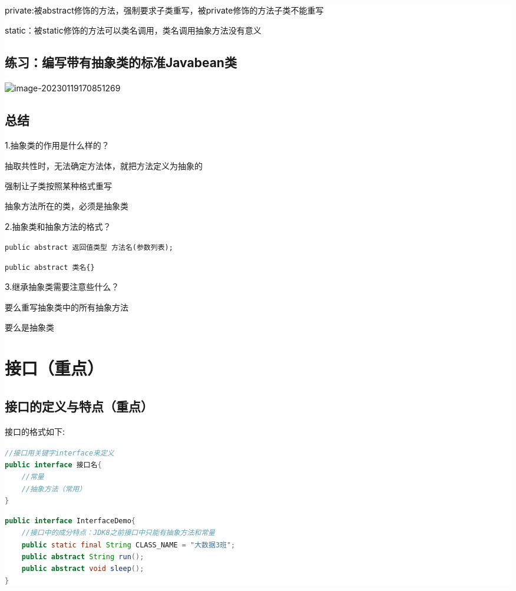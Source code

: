 private:被abstract修饰的方法，强制要求子类重写，被private修饰的方法子类不能重写

static：被static修饰的方法可以类名调用，类名调用抽象方法没有意义

## 练习：编写带有抽象类的标准Javabean类

![image-20230119170851269](https://gitee.com/try-to-be-better/cloud-images/raw/master/img/202304092242541.png)

## 总结

1.抽象类的作用是什么样的？

抽取共性时，无法确定方法体，就把方法定义为抽象的

强制让子类按照某种格式重写

抽象方法所在的类，必须是抽象类

2.抽象类和抽象方法的格式？

```
public abstract 返回值类型 方法名(参数列表);
```

```
public abstract 类名{}
```

3.继承抽象类需要注意些什么？

要么重写抽象类中的所有抽象方法

要么是抽象类

# 接口（重点）

## 接口的定义与特点（重点）

接口的格式如下:

```java
//接口用关键字interface来定义
public interface 接口名{
	//常量
	//抽象方法（常用）
}
```



```java
public interface InterfaceDemo{
	//接口中的成分特点：JDK8之前接口中只能有抽象方法和常量
	public static final String CLASS_NAME = "大数据3班";
	public abstract String run();
	public abstract void sleep();
}
```
